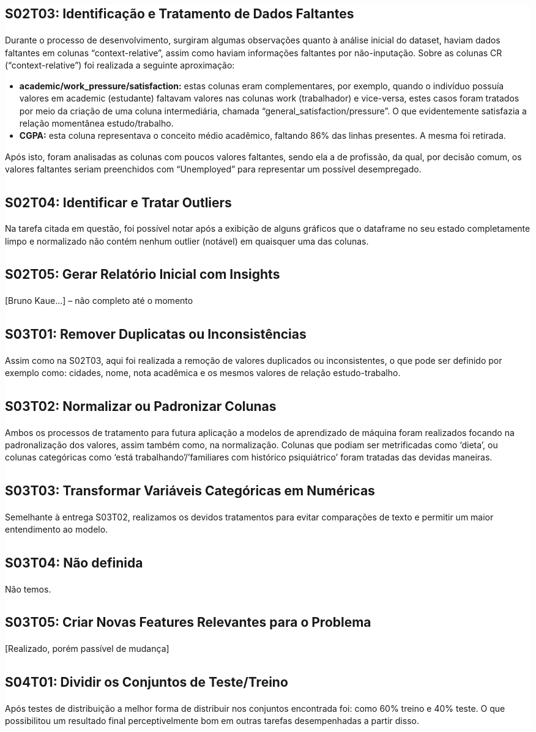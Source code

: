 ## S02T03: Identificação e Tratamento de Dados Faltantes
Durante o processo de desenvolvimento, surgiram algumas observações quanto à análise inicial do dataset, haviam dados faltantes em colunas “context-relative”, assim como haviam informações faltantes por não-inputação. Sobre as colunas CR (“context-relative”) foi realizada a seguinte aproximação:

- **academic/work_pressure/satisfaction:** estas colunas eram complementares, por exemplo, quando o indivíduo possuía valores em academic (estudante) faltavam valores nas colunas work (trabalhador) e vice-versa, estes casos foram tratados por meio da criação de uma coluna intermediária, chamada “general_satisfaction/pressure”. O que evidentemente satisfazia a relação momentânea estudo/trabalho.
- **CGPA:** esta coluna representava o conceito médio acadêmico, faltando 86% das linhas presentes. A mesma foi retirada.

Após isto, foram analisadas as colunas com poucos valores faltantes, sendo ela a de profissão, da qual, por decisão comum, os valores faltantes seriam preenchidos com “Unemployed” para representar um possível desempregado.

## S02T04: Identificar e Tratar Outliers
Na tarefa citada em questão, foi possível notar após a exibição de alguns gráficos que o dataframe no seu estado completamente limpo e normalizado não contém nenhum outlier (notável) em quaisquer uma das colunas.

## S02T05: Gerar Relatório Inicial com Insights
[Bruno Kaue…] – não completo até o momento

## S03T01: Remover Duplicatas ou Inconsistências
Assim como na S02T03, aqui foi realizada a remoção de valores duplicados ou inconsistentes, o que pode ser definido por exemplo como: cidades, nome, nota acadêmica e os mesmos valores de relação estudo-trabalho.

## S03T02: Normalizar ou Padronizar Colunas
Ambos os processos de tratamento para futura aplicação a modelos de aprendizado de máquina foram realizados focando na padronalização dos valores, assim também como, na normalização. Colunas que podiam ser metrificadas como ‘dieta’, ou colunas categóricas como ‘está trabalhando’/’familiares com histórico psiquiátrico’ foram tratadas das devidas maneiras.

## S03T03: Transformar Variáveis Categóricas em Numéricas
Semelhante à entrega S03T02, realizamos os devidos tratamentos para evitar comparações de texto e permitir um maior entendimento ao modelo.

## S03T04: Não definida
Não temos.

## S03T05: Criar Novas Features Relevantes para o Problema
[Realizado, porém passível de mudança]

## S04T01: Dividir os Conjuntos de Teste/Treino
Após testes de distribuição a melhor forma de distribuir nos conjuntos encontrada foi: como 60% treino e 40% teste. O que possibilitou um resultado final perceptivelmente bom em outras tarefas desempenhadas a partir disso. 
